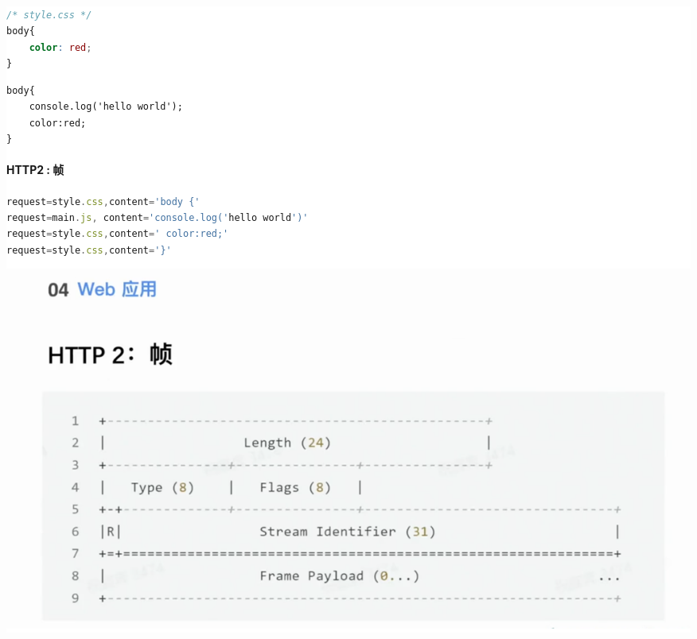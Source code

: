 ```css
/* style.css */
body{
    color: red;
}
```

```html
body{
    console.log('hello world');
    color:red;
}
```

#### HTTP2 : 帧

```js
request=style.css,content='body {'
request=main.js, content='console.log('hello world')'
request=style.css,content=' color:red;'
request=style.css,content='}'
```

![](../md_images/HTTP2-frame.png)

